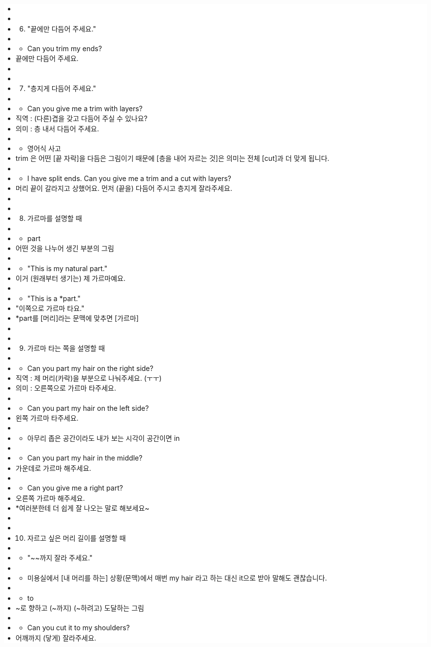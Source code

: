 * 
* 
* 6. "끝에만 다듬어 주세요."
* 
* - Can you trim my ends?
*   끝에만 다듬어 주세요.
* 
* 
* 7. "층지게 다듬어 주세요."
* 
* - Can you give me a trim with layers?
*   직역 : (다른)겹을 갖고 다듬어 주실 수 있나요?
*   의미 : 층 내서 다듬어 주세요.
* 
* - 영어식 사고
*   trim 은 어떤 [끝 자락]을 다듬은 그림이기 때문에 [층을 내어 자르는 것]은 의미는 전체 [cut]과 더 맞게 됩니다.
* 
* - I have split ends. Can you give me a trim and a cut with layers?
*   머리 끝이 갈라지고 상했어요. 먼저 (끝을) 다듬어 주시고 층지게 잘라주세요.
* 
* 
* 8. 가르마를 설명할 때
* 
* - part
*   어떤 것을 나누어 생긴 부분의 그림
* 
* - "This is my natural part."
*   이거 (원래부터 생기는) 제 가르마예요.
* 
* - "This is a *part."
*   "이쪽으로 가르마 타요."
*   *part를 [머리]라는 문맥에 맞추면 [가르마]
* 
* 
* 9. 가르마 타는 쪽을 설명할 때
* 
* - Can you part my hair on the right side?
*   직역 : 제 머리(카락)을 부분으로 나눠주세요. (ㅜㅜ)
*   의미 : 오른쪽으로 가르마 타주세요.
* 
* - Can you part my hair on the left side?
*   왼쪽 가르마 타주세요.
* 
* - 아무리 좁은 공간이라도 내가 보는 시각이 공간이면 in
* 
* - Can you part my hair in the middle?
*   가운데로 가르마 해주세요.
* 
* - Can you give me a right part?
*   오른쪽 가르마 해주세요.
*   *여러분한테 더 쉽게 잘 나오는 말로 해보세요~
* 
* 
* 10. 자르고 싶은 머리 길이를 설명할 때
* 
* - "~~까지 잘라 주세요."
* 
* - 미용실에서 [내 머리를 하는] 상황(문맥)에서 매번 my hair 라고 하는 대신 it으로 받아 말해도 괜찮습니다.
* 
* - to
*   ~로 향하고 (~까지) (~하려고) 도달하는 그림
* 
* - Can you cut it to my shoulders?
*   어깨까지 (닿게) 잘라주세요.